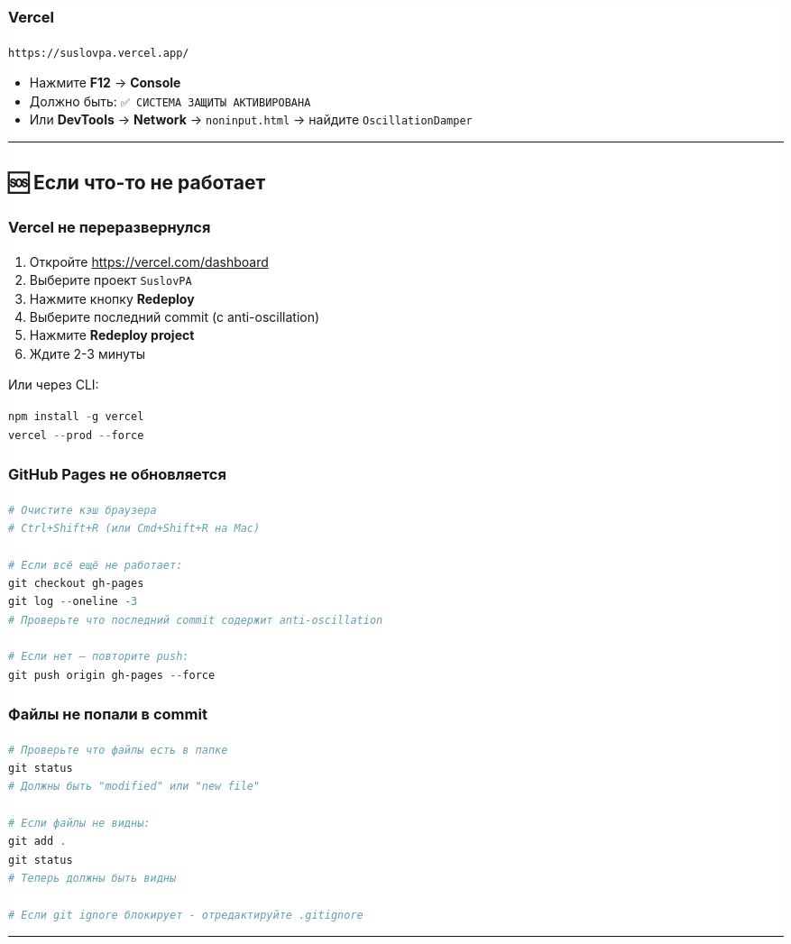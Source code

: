 ### Vercel
```
https://suslovpa.vercel.app/
```
- Нажмите **F12** → **Console**
- Должно быть: `✅ СИСТЕМА ЗАЩИТЫ АКТИВИРОВАНА`
- Или **DevTools** → **Network** → `noninput.html` → найдите `OscillationDamper`

---

## 🆘 Если что-то не работает

### Vercel не переразвернулся

1. Откройте https://vercel.com/dashboard
2. Выберите проект `SuslovPA`
3. Нажмите кнопку **Redeploy**
4. Выберите последний commit (с anti-oscillation)
5. Нажмите **Redeploy project**
6. Ждите 2-3 минуты

Или через CLI:
```powershell
npm install -g vercel
vercel --prod --force
```

### GitHub Pages не обновляется

```powershell
# Очистите кэш браузера
# Ctrl+Shift+R (или Cmd+Shift+R на Mac)

# Если всё ещё не работает:
git checkout gh-pages
git log --oneline -3
# Проверьте что последний commit содержит anti-oscillation

# Если нет — повторите push:
git push origin gh-pages --force
```

### Файлы не попали в commit

```powershell
# Проверьте что файлы есть в папке
git status
# Должны быть "modified" или "new file"

# Если файлы не видны:
git add .
git status
# Теперь должны быть видны

# Если git ignore блокирует - отредактируйте .gitignore
```

---